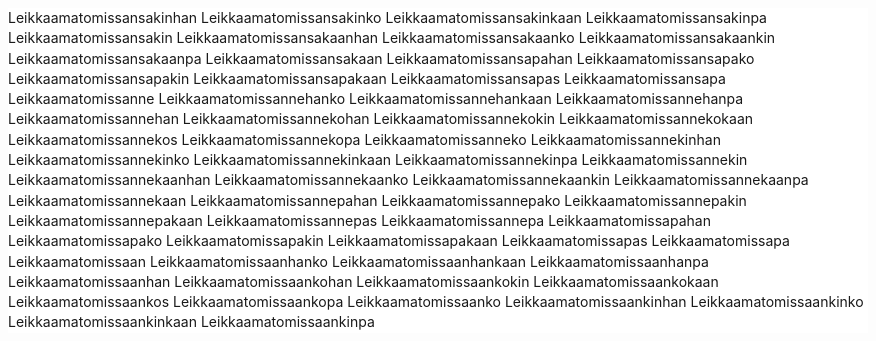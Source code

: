 Leikkaamatomissansakinhan
Leikkaamatomissansakinko
Leikkaamatomissansakinkaan
Leikkaamatomissansakinpa
Leikkaamatomissansakin
Leikkaamatomissansakaanhan
Leikkaamatomissansakaanko
Leikkaamatomissansakaankin
Leikkaamatomissansakaanpa
Leikkaamatomissansakaan
Leikkaamatomissansapahan
Leikkaamatomissansapako
Leikkaamatomissansapakin
Leikkaamatomissansapakaan
Leikkaamatomissansapas
Leikkaamatomissansapa
Leikkaamatomissanne
Leikkaamatomissannehanko
Leikkaamatomissannehankaan
Leikkaamatomissannehanpa
Leikkaamatomissannehan
Leikkaamatomissannekohan
Leikkaamatomissannekokin
Leikkaamatomissannekokaan
Leikkaamatomissannekos
Leikkaamatomissannekopa
Leikkaamatomissanneko
Leikkaamatomissannekinhan
Leikkaamatomissannekinko
Leikkaamatomissannekinkaan
Leikkaamatomissannekinpa
Leikkaamatomissannekin
Leikkaamatomissannekaanhan
Leikkaamatomissannekaanko
Leikkaamatomissannekaankin
Leikkaamatomissannekaanpa
Leikkaamatomissannekaan
Leikkaamatomissannepahan
Leikkaamatomissannepako
Leikkaamatomissannepakin
Leikkaamatomissannepakaan
Leikkaamatomissannepas
Leikkaamatomissannepa
Leikkaamatomissapahan
Leikkaamatomissapako
Leikkaamatomissapakin
Leikkaamatomissapakaan
Leikkaamatomissapas
Leikkaamatomissapa
Leikkaamatomissaan
Leikkaamatomissaanhanko
Leikkaamatomissaanhankaan
Leikkaamatomissaanhanpa
Leikkaamatomissaanhan
Leikkaamatomissaankohan
Leikkaamatomissaankokin
Leikkaamatomissaankokaan
Leikkaamatomissaankos
Leikkaamatomissaankopa
Leikkaamatomissaanko
Leikkaamatomissaankinhan
Leikkaamatomissaankinko
Leikkaamatomissaankinkaan
Leikkaamatomissaankinpa